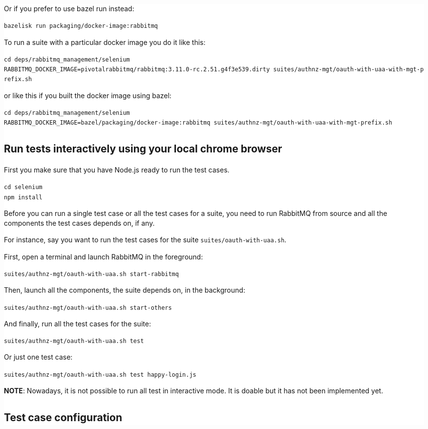 Or if you prefer to use bazel run instead:
```
bazelisk run packaging/docker-image:rabbitmq
```


To run a suite with a particular docker image you do it like this:
```
cd deps/rabbitmq_management/selenium
RABBITMQ_DOCKER_IMAGE=pivotalrabbitmq/rabbitmq:3.11.0-rc.2.51.g4f3e539.dirty suites/authnz-mgt/oauth-with-uaa-with-mgt-prefix.sh
```
or like this if you built the docker image using bazel:
```
cd deps/rabbitmq_management/selenium
RABBITMQ_DOCKER_IMAGE=bazel/packaging/docker-image:rabbitmq suites/authnz-mgt/oauth-with-uaa-with-mgt-prefix.sh
```


## Run tests interactively using your local chrome browser

First you make sure that you have Node.js ready to run the test cases.
```
cd selenium
npm install
```

Before you can run a single test case or all the test cases for a suite, you need to
run RabbitMQ from source and all the components the test cases depends on, if any.

For instance, say you want to run the test cases for the suite `suites/oauth-with-uaa.sh`.

First, open a terminal and launch RabbitMQ in the foreground:
```
suites/authnz-mgt/oauth-with-uaa.sh start-rabbitmq
```

Then, launch all the components, the suite depends on, in the background:
```
suites/authnz-mgt/oauth-with-uaa.sh start-others
```

And finally, run all the test cases for the suite:
```
suites/authnz-mgt/oauth-with-uaa.sh test
```

Or just one test case:
```
suites/authnz-mgt/oauth-with-uaa.sh test happy-login.js
```

**NOTE**: Nowadays, it is not possible to run all test in interactive mode. It is doable but it has not
been implemented yet.


## Test case configuration
